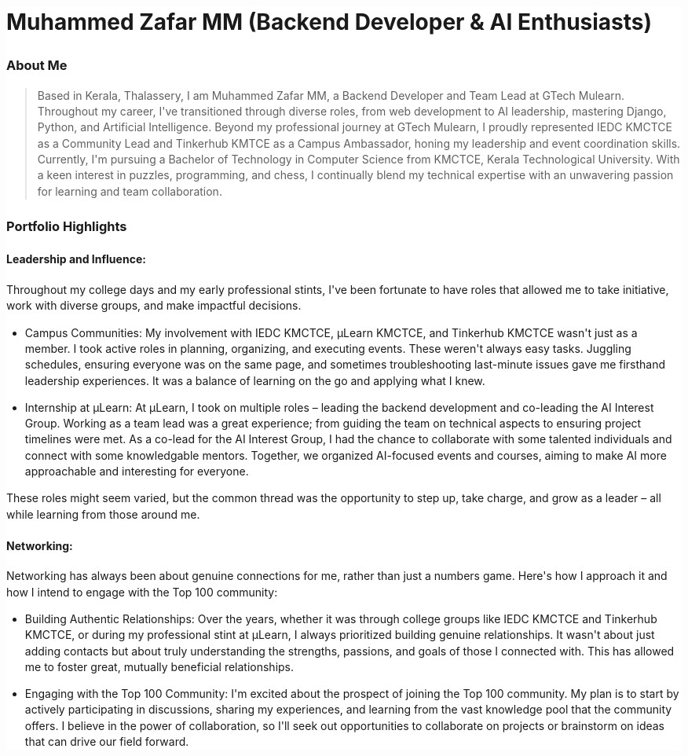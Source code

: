 # Muhammed Zafar MM (Backend Developer & AI Enthusiasts)

### About Me

> Based in Kerala, Thalassery, I am Muhammed Zafar MM, a Backend Developer and Team Lead at GTech Mulearn. Throughout my career, I've transitioned through diverse roles, from web development to AI leadership, mastering Django, Python, and Artificial Intelligence. Beyond my professional journey at GTech Mulearn, I proudly represented IEDC KMCTCE as a Community Lead and Tinkerhub KMTCE as a Campus Ambassador, honing my leadership and event coordination skills. Currently, I'm pursuing a Bachelor of Technology in Computer Science from KMCTCE, Kerala Technological University. With a keen interest in puzzles, programming, and chess, I continually blend my technical expertise with an unwavering passion for learning and team collaboration.


### Portfolio Highlights



#### Leadership and Influence:

Throughout my college days and my early professional stints, I've been fortunate to have roles that allowed me to take initiative, work with diverse groups, and make impactful decisions.

- Campus Communities: My involvement with IEDC KMCTCE, μLearn KMCTCE, and Tinkerhub KMCTCE wasn't just as a member. I took active roles in planning, organizing, and executing events. These weren't always easy tasks. Juggling schedules, ensuring everyone was on the same page, and sometimes troubleshooting last-minute issues gave me firsthand leadership experiences. It was a balance of learning on the go and applying what I knew.

- Internship at μLearn: At μLearn, I took on multiple roles – leading the backend development and co-leading the AI Interest Group. Working as a team lead was a great experience; from guiding the team on technical aspects to ensuring project timelines were met. As a co-lead for the AI Interest Group, I had the chance to collaborate with some talented individuals and connect with some knowledgable mentors. Together, we organized AI-focused events and courses, aiming to make AI more approachable and interesting for everyone.


These roles might seem varied, but the common thread was the opportunity to step up, take charge, and grow as a leader – all while learning from those around me.


#### Networking:

Networking has always been about genuine connections for me, rather than just a numbers game. Here's how I approach it and how I intend to engage with the Top 100 community:

- Building Authentic Relationships: Over the years, whether it was through college groups like IEDC KMCTCE and Tinkerhub KMCTCE, or during my professional stint at μLearn, I always prioritized building genuine relationships. It wasn't about just adding contacts but about truly understanding the strengths, passions, and goals of those I connected with. This has allowed me to foster great, mutually beneficial relationships.

- Engaging with the Top 100 Community: I'm excited about the prospect of joining the Top 100 community. My plan is to start by actively participating in discussions, sharing my experiences, and learning from the vast knowledge pool that the community offers. I believe in the power of collaboration, so I'll seek out opportunities to collaborate on projects or brainstorm on ideas that can drive our field forward.

